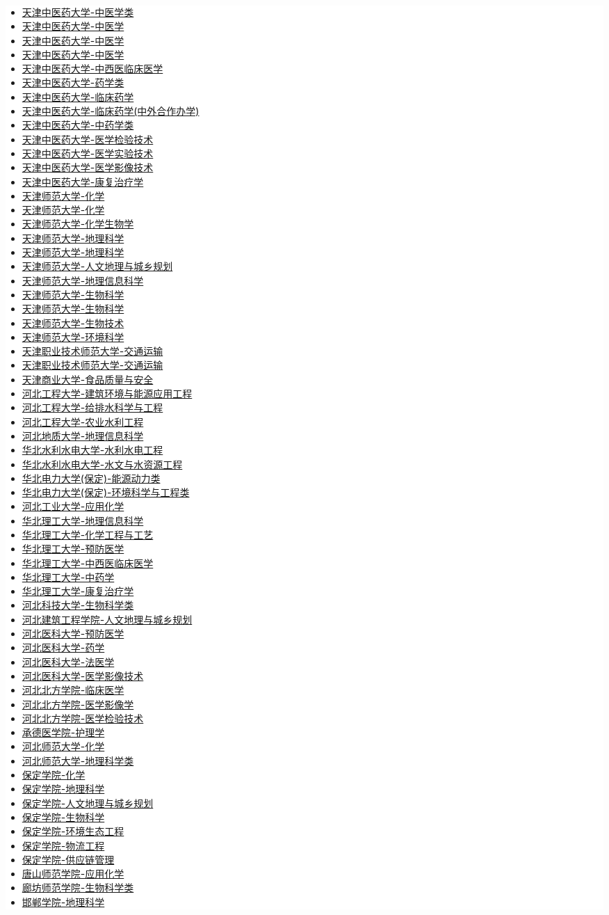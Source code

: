 * [天津中医药大学-中医学类](#天津中医药大学-中医学类)
* [天津中医药大学-中医学](#天津中医药大学-中医学)
* [天津中医药大学-中医学](#天津中医药大学-中医学)
* [天津中医药大学-中医学](#天津中医药大学-中医学)
* [天津中医药大学-中西医临床医学](#天津中医药大学-中西医临床医学)
* [天津中医药大学-药学类](#天津中医药大学-药学类)
* [天津中医药大学-临床药学](#天津中医药大学-临床药学)
* [天津中医药大学-临床药学(中外合作办学)](#天津中医药大学-临床药学(中外合作办学))
* [天津中医药大学-中药学类](#天津中医药大学-中药学类)
* [天津中医药大学-医学检验技术](#天津中医药大学-医学检验技术)
* [天津中医药大学-医学实验技术](#天津中医药大学-医学实验技术)
* [天津中医药大学-医学影像技术](#天津中医药大学-医学影像技术)
* [天津中医药大学-康复治疗学](#天津中医药大学-康复治疗学)
* [天津师范大学-化学](#天津师范大学-化学)
* [天津师范大学-化学](#天津师范大学-化学)
* [天津师范大学-化学生物学](#天津师范大学-化学生物学)
* [天津师范大学-地理科学](#天津师范大学-地理科学)
* [天津师范大学-地理科学](#天津师范大学-地理科学)
* [天津师范大学-人文地理与城乡规划](#天津师范大学-人文地理与城乡规划)
* [天津师范大学-地理信息科学](#天津师范大学-地理信息科学)
* [天津师范大学-生物科学](#天津师范大学-生物科学)
* [天津师范大学-生物科学](#天津师范大学-生物科学)
* [天津师范大学-生物技术](#天津师范大学-生物技术)
* [天津师范大学-环境科学](#天津师范大学-环境科学)
* [天津职业技术师范大学-交通运输](#天津职业技术师范大学-交通运输)
* [天津职业技术师范大学-交通运输](#天津职业技术师范大学-交通运输)
* [天津商业大学-食品质量与安全](#天津商业大学-食品质量与安全)
* [河北工程大学-建筑环境与能源应用工程](#河北工程大学-建筑环境与能源应用工程)
* [河北工程大学-给排水科学与工程](#河北工程大学-给排水科学与工程)
* [河北工程大学-农业水利工程](#河北工程大学-农业水利工程)
* [河北地质大学-地理信息科学](#河北地质大学-地理信息科学)
* [华北水利水电大学-水利水电工程](#华北水利水电大学-水利水电工程)
* [华北水利水电大学-水文与水资源工程](#华北水利水电大学-水文与水资源工程)
* [华北电力大学(保定)-能源动力类](#华北电力大学(保定)-能源动力类)
* [华北电力大学(保定)-环境科学与工程类](#华北电力大学(保定)-环境科学与工程类)
* [河北工业大学-应用化学](#河北工业大学-应用化学)
* [华北理工大学-地理信息科学](#华北理工大学-地理信息科学)
* [华北理工大学-化学工程与工艺](#华北理工大学-化学工程与工艺)
* [华北理工大学-预防医学](#华北理工大学-预防医学)
* [华北理工大学-中西医临床医学](#华北理工大学-中西医临床医学)
* [华北理工大学-中药学](#华北理工大学-中药学)
* [华北理工大学-康复治疗学](#华北理工大学-康复治疗学)
* [河北科技大学-生物科学类](#河北科技大学-生物科学类)
* [河北建筑工程学院-人文地理与城乡规划](#河北建筑工程学院-人文地理与城乡规划)
* [河北医科大学-预防医学](#河北医科大学-预防医学)
* [河北医科大学-药学](#河北医科大学-药学)
* [河北医科大学-法医学](#河北医科大学-法医学)
* [河北医科大学-医学影像技术](#河北医科大学-医学影像技术)
* [河北北方学院-临床医学](#河北北方学院-临床医学)
* [河北北方学院-医学影像学](#河北北方学院-医学影像学)
* [河北北方学院-医学检验技术](#河北北方学院-医学检验技术)
* [承德医学院-护理学](#承德医学院-护理学)
* [河北师范大学-化学](#河北师范大学-化学)
* [河北师范大学-地理科学类](#河北师范大学-地理科学类)
* [保定学院-化学](#保定学院-化学)
* [保定学院-地理科学](#保定学院-地理科学)
* [保定学院-人文地理与城乡规划](#保定学院-人文地理与城乡规划)
* [保定学院-生物科学](#保定学院-生物科学)
* [保定学院-环境生态工程](#保定学院-环境生态工程)
* [保定学院-物流工程](#保定学院-物流工程)
* [保定学院-供应链管理](#保定学院-供应链管理)
* [唐山师范学院-应用化学](#唐山师范学院-应用化学)
* [廊坊师范学院-生物科学类](#廊坊师范学院-生物科学类)
* [邯郸学院-地理科学](#邯郸学院-地理科学)